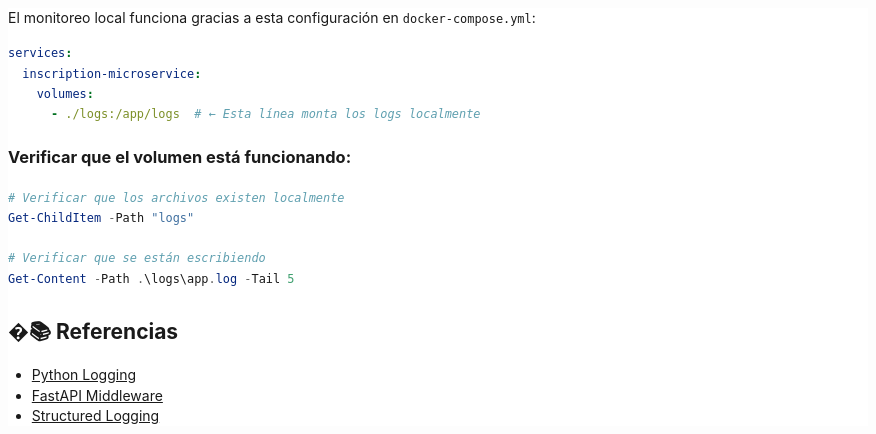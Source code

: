 El monitoreo local funciona gracias a esta configuración en `docker-compose.yml`:

```yaml
services:
  inscription-microservice:
    volumes:
      - ./logs:/app/logs  # ← Esta línea monta los logs localmente
```

### **Verificar que el volumen está funcionando:**
```powershell
# Verificar que los archivos existen localmente
Get-ChildItem -Path "logs"

# Verificar que se están escribiendo
Get-Content -Path .\logs\app.log -Tail 5
```

## �📚 Referencias

- [Python Logging](https://docs.python.org/3/library/logging.html)
- [FastAPI Middleware](https://fastapi.tiangolo.com/tutorial/middleware/)
- [Structured Logging](https://structlog.readthedocs.io/)